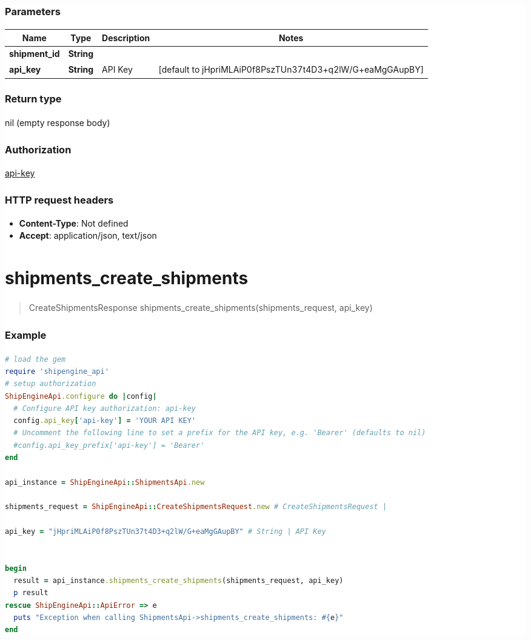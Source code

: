 ### Parameters

Name | Type | Description  | Notes
------------- | ------------- | ------------- | -------------
 **shipment_id** | **String**|  | 
 **api_key** | **String**| API Key | [default to jHpriMLAiP0f8PszTUn37t4D3+q2lW/G+eaMgGAupBY]

### Return type

nil (empty response body)

### Authorization

[api-key](../README.md#api-key)

### HTTP request headers

 - **Content-Type**: Not defined
 - **Accept**: application/json, text/json



# **shipments_create_shipments**
> CreateShipmentsResponse shipments_create_shipments(shipments_request, api_key)



### Example
```ruby
# load the gem
require 'shipengine_api'
# setup authorization
ShipEngineApi.configure do |config|
  # Configure API key authorization: api-key
  config.api_key['api-key'] = 'YOUR API KEY'
  # Uncomment the following line to set a prefix for the API key, e.g. 'Bearer' (defaults to nil)
  #config.api_key_prefix['api-key'] = 'Bearer'
end

api_instance = ShipEngineApi::ShipmentsApi.new

shipments_request = ShipEngineApi::CreateShipmentsRequest.new # CreateShipmentsRequest | 

api_key = "jHpriMLAiP0f8PszTUn37t4D3+q2lW/G+eaMgGAupBY" # String | API Key


begin
  result = api_instance.shipments_create_shipments(shipments_request, api_key)
  p result
rescue ShipEngineApi::ApiError => e
  puts "Exception when calling ShipmentsApi->shipments_create_shipments: #{e}"
end
```
